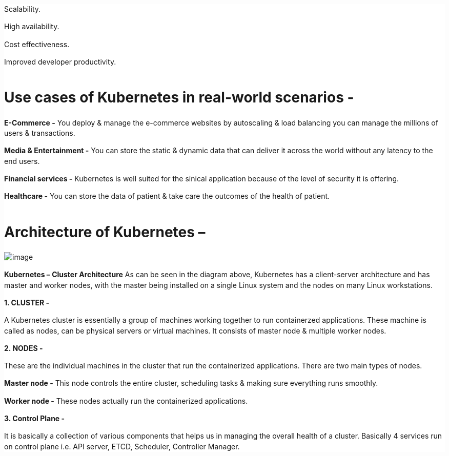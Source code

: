 Scalability.

High availability.

Cost effectiveness.

Improved developer productivity.

# Use cases of Kubernetes in real-world scenarios -
**E-Commerce -**
You deploy & manage the e-commerce websites by autoscaling & load balancing you can manage the millions of users & transactions.

**Media & Entertainment -**
You can store the static & dynamic data that can deliver it across the world without any latency to the end users.

**Financial services -**
Kubernetes is well suited for the sinical application because of the level of security it is offering.

**Healthcare -**
You can store the data of patient & take care the outcomes of the health of patient.

# Architecture of Kubernetes –
![image](https://github.com/Rinki-shrivastava/kubernetes/assets/153551978/7e4d95ca-90c1-4236-80f3-7f4467b8a0b4)

**Kubernetes – Cluster Architecture**
As can be seen in the diagram above, Kubernetes has a client-server architecture and has master and worker nodes, with the master being installed on a single Linux system and the nodes on many Linux workstations. 

**1. CLUSTER -**

A Kubernetes cluster is essentially a group of machines working together to run containerzed applications. These machine is called as nodes, can be physical servers or virtual machines. It consists of master node & multiple worker nodes.

**2. NODES -**

These are the individual machines in the cluster that run the containerized applications. There are two main types of nodes.

**Master node -**
This node controls the entire cluster, scheduling tasks & making sure everything runs smoothly.

**Worker node -**
These nodes actually run the containerized applications.

**3. Control Plane -**

It is basically a collection of various components that helps us in managing the overall health of a cluster. Basically 4 services run on control plane i.e. API server, ETCD, Scheduler, Controller Manager.
